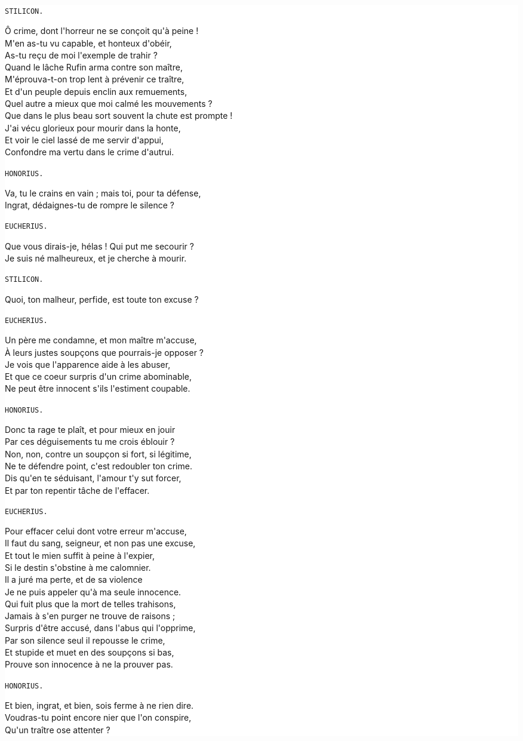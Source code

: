     STILICON.
Ô crime, dont l'horreur ne se conçoit qu'à peine !  
M'en as-tu vu capable, et honteux d'obéir,  
As-tu reçu de moi l'exemple de trahir ?  
Quand le lâche Rufin arma contre son maître,  
M'éprouva-t-on trop lent à prévenir ce traître,  
Et d'un peuple depuis enclin aux remuements,  
Quel autre a mieux que moi calmé les mouvements ?  
Que dans le plus beau sort souvent la chute est prompte !  
J'ai vécu glorieux pour mourir dans la honte,  
Et voir le ciel lassé de me servir d'appui,  
Confondre ma vertu dans le crime d'autrui.  

    HONORIUS.
Va, tu le crains en vain ; mais toi, pour ta défense,  
Ingrat, dédaignes-tu de rompre le silence ?  

    EUCHERIUS.
Que vous dirais-je, hélas ! Qui put me secourir ?  
Je suis né malheureux, et je cherche à mourir.  

    STILICON.
Quoi, ton malheur, perfide, est toute ton excuse ?  

    EUCHERIUS.
Un père me condamne, et mon maître m'accuse,  
À leurs justes soupçons que pourrais-je opposer ?  
Je vois que l'apparence aide à les abuser,  
Et que ce coeur surpris d'un crime abominable,  
Ne peut être innocent s'ils l'estiment coupable.  

    HONORIUS.
Donc ta rage te plaît, et pour mieux en jouir  
Par ces déguisements tu me crois éblouir ?  
Non, non, contre un soupçon si fort, si légitime,  
Ne te défendre point, c'est redoubler ton crime.  
Dis qu'en te séduisant, l'amour t'y sut forcer,  
Et par ton repentir tâche de l'effacer.  

    EUCHERIUS.
Pour effacer celui dont votre erreur m'accuse,  
Il faut du sang, seigneur, et non pas une excuse,  
Et tout le mien suffit à peine à l'expier,  
Si le destin s'obstine à me calomnier.  
Il a juré ma perte, et de sa violence  
Je ne puis appeler qu'à ma seule innocence.  
Qui fuit plus que la mort de telles trahisons,  
Jamais à s'en purger ne trouve de raisons ;  
Surpris d'être accusé, dans l'abus qui l'opprime,  
Par son silence seul il repousse le crime,  
Et stupide et muet en des soupçons si bas,  
Prouve son innocence à ne la prouver pas.  

    HONORIUS.
Et bien, ingrat, et bien, sois ferme à ne rien dire.  
Voudras-tu point encore nier que l'on conspire,  
Qu'un traître ose attenter ?  
